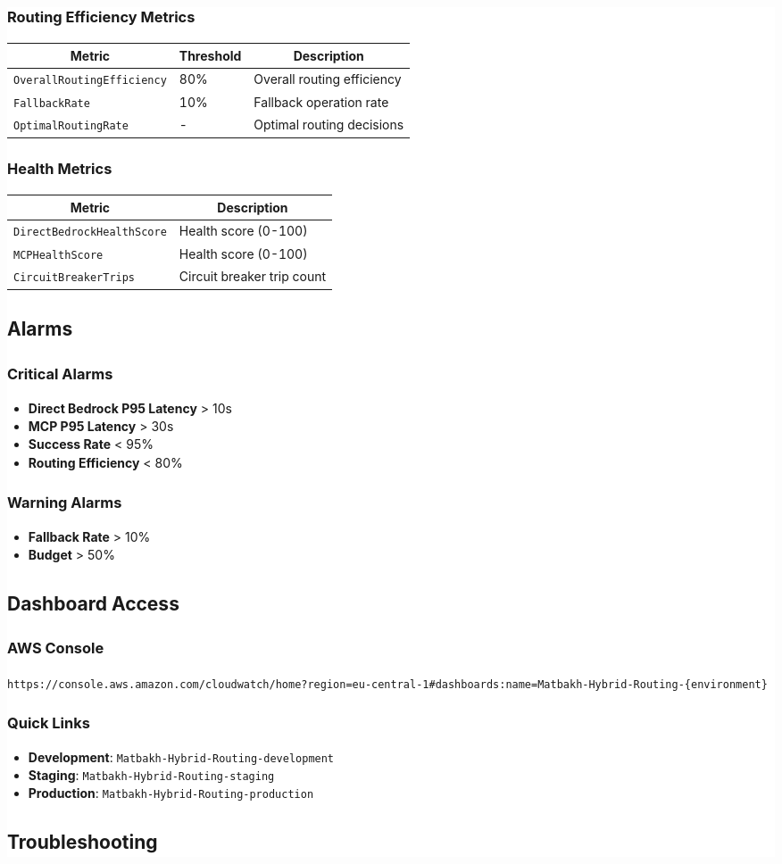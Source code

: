 ### Routing Efficiency Metrics

| Metric                     | Threshold | Description                |
| -------------------------- | --------- | -------------------------- |
| `OverallRoutingEfficiency` | 80%       | Overall routing efficiency |
| `FallbackRate`             | 10%       | Fallback operation rate    |
| `OptimalRoutingRate`       | -         | Optimal routing decisions  |

### Health Metrics

| Metric                     | Description                |
| -------------------------- | -------------------------- |
| `DirectBedrockHealthScore` | Health score (0-100)       |
| `MCPHealthScore`           | Health score (0-100)       |
| `CircuitBreakerTrips`      | Circuit breaker trip count |

## Alarms

### Critical Alarms

- **Direct Bedrock P95 Latency** > 10s
- **MCP P95 Latency** > 30s
- **Success Rate** < 95%
- **Routing Efficiency** < 80%

### Warning Alarms

- **Fallback Rate** > 10%
- **Budget** > 50%

## Dashboard Access

### AWS Console

```
https://console.aws.amazon.com/cloudwatch/home?region=eu-central-1#dashboards:name=Matbakh-Hybrid-Routing-{environment}
```

### Quick Links

- **Development**: `Matbakh-Hybrid-Routing-development`
- **Staging**: `Matbakh-Hybrid-Routing-staging`
- **Production**: `Matbakh-Hybrid-Routing-production`

## Troubleshooting
